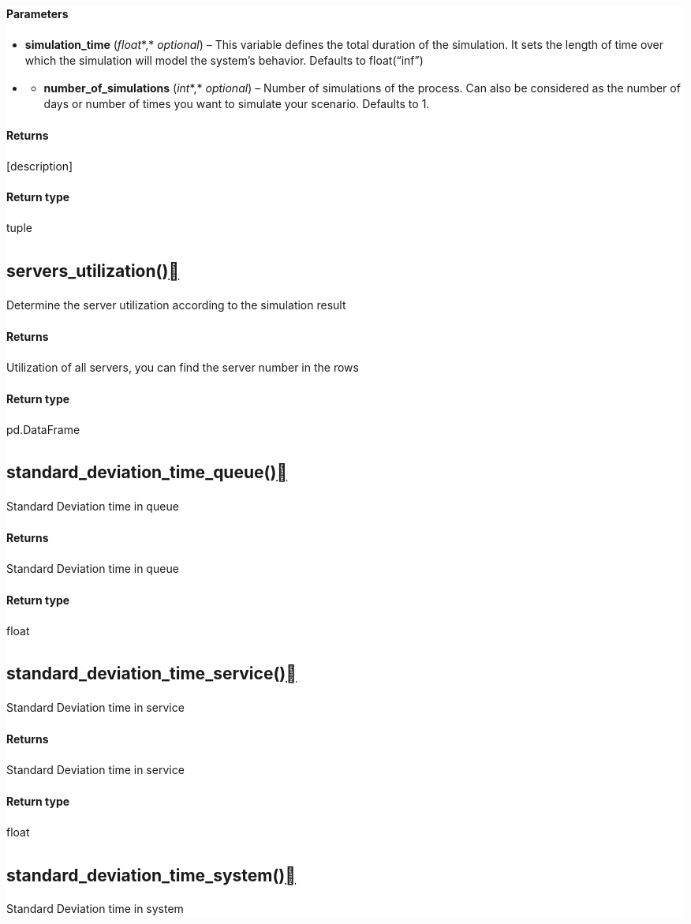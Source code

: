 #### Parameters
* **simulation\_time** (*float**,* *optional*) – This variable defines the total duration of the simulation. It sets the length of time over which the simulation will model the system’s behavior. Defaults to float(“inf”)
- * **number\_of\_simulations** (*int**,* *optional*) – Number of simulations of the process. Can also be considered as the number of days or number of times you want to simulate your scenario. Defaults to 1.

#### Returns
[description]

#### Return type
tuple

## servers\_utilization()[](#phitter.simulation.queueing_simulation.queueing_simulation.QueueingSimulation.servers_utilization "Link to this definition")
Determine the server utilization according to the simulation result

#### Returns
Utilization of all servers, you can find the server number in the rows

#### Return type
pd.DataFrame

## standard\_deviation\_time\_queue()[](#phitter.simulation.queueing_simulation.queueing_simulation.QueueingSimulation.standard_deviation_time_queue "Link to this definition")
Standard Deviation time in queue

#### Returns
Standard Deviation time in queue

#### Return type
float

## standard\_deviation\_time\_service()[](#phitter.simulation.queueing_simulation.queueing_simulation.QueueingSimulation.standard_deviation_time_service "Link to this definition")
Standard Deviation time in service

#### Returns
Standard Deviation time in service

#### Return type
float

## standard\_deviation\_time\_system()[](#phitter.simulation.queueing_simulation.queueing_simulation.QueueingSimulation.standard_deviation_time_system "Link to this definition")
Standard Deviation time in system
